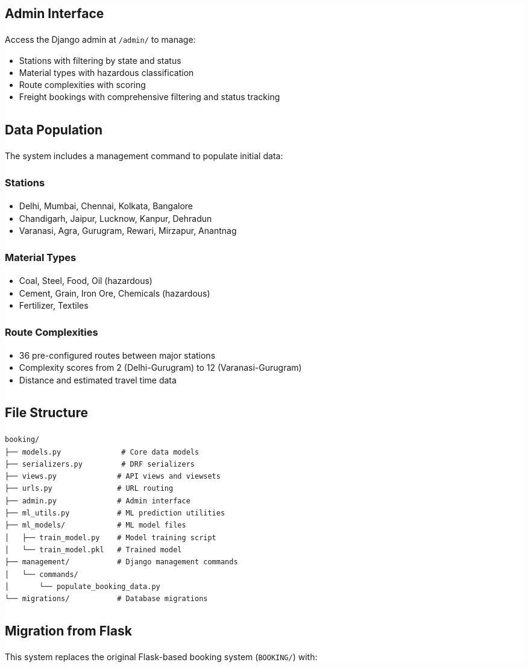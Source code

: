 ## Admin Interface

Access the Django admin at `/admin/` to manage:
- Stations with filtering by state and status
- Material types with hazardous classification
- Route complexities with scoring
- Freight bookings with comprehensive filtering and status tracking

## Data Population

The system includes a management command to populate initial data:

### Stations
- Delhi, Mumbai, Chennai, Kolkata, Bangalore
- Chandigarh, Jaipur, Lucknow, Kanpur, Dehradun
- Varanasi, Agra, Gurugram, Rewari, Mirzapur, Anantnag

### Material Types
- Coal, Steel, Food, Oil (hazardous)
- Cement, Grain, Iron Ore, Chemicals (hazardous)
- Fertilizer, Textiles

### Route Complexities
- 36 pre-configured routes between major stations
- Complexity scores from 2 (Delhi-Gurugram) to 12 (Varanasi-Gurugram)
- Distance and estimated travel time data

## File Structure
```
booking/
├── models.py              # Core data models
├── serializers.py         # DRF serializers  
├── views.py              # API views and viewsets
├── urls.py               # URL routing
├── admin.py              # Admin interface
├── ml_utils.py           # ML prediction utilities
├── ml_models/            # ML model files
│   ├── train_model.py    # Model training script
│   └── train_model.pkl   # Trained model
├── management/           # Django management commands
│   └── commands/
│       └── populate_booking_data.py
└── migrations/           # Database migrations
```

## Migration from Flask

This system replaces the original Flask-based booking system (`BOOKING/`) with:

